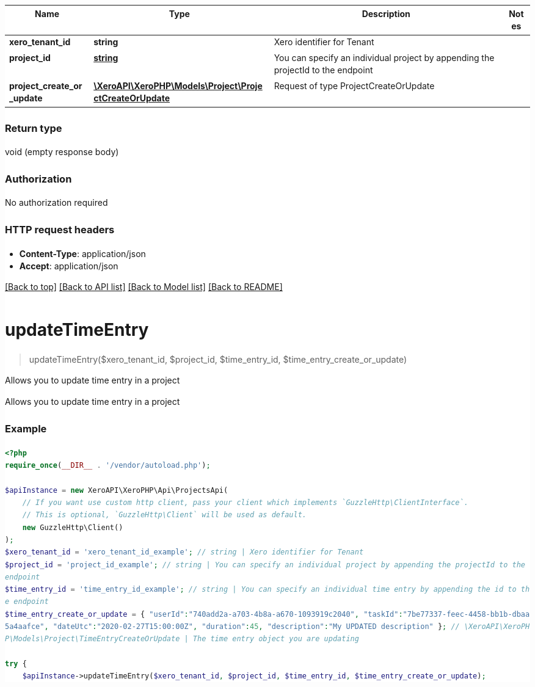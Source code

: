  Name                         | Type                                                                                           | Description                                                                      | Notes 
------------------------------|------------------------------------------------------------------------------------------------|----------------------------------------------------------------------------------|-------
 **xero_tenant_id**           | **string**                                                                                     | Xero identifier for Tenant                                                       |
 **project_id**               | [**string**](../Model/.md)                                                                     | You can specify an individual project by appending the projectId to the endpoint |
 **project_create_or_update** | [**\XeroAPI\XeroPHP\Models\Project\ProjectCreateOrUpdate**](../Model/ProjectCreateOrUpdate.md) | Request of type ProjectCreateOrUpdate                                            |

### Return type

void (empty response body)

### Authorization

No authorization required

### HTTP request headers

- **Content-Type**: application/json
- **Accept**: application/json

[[Back to top]](#) [[Back to API list]](../../README.md#documentation-for-api-endpoints) [[Back to Model list]](../../README.md#documentation-for-models) [[Back to README]](../../README.md)

# **updateTimeEntry**

> updateTimeEntry($xero_tenant_id, $project_id, $time_entry_id, $time_entry_create_or_update)

Allows you to update time entry in a project

Allows you to update time entry in a project

### Example

```php
<?php
require_once(__DIR__ . '/vendor/autoload.php');

$apiInstance = new XeroAPI\XeroPHP\Api\ProjectsApi(
    // If you want use custom http client, pass your client which implements `GuzzleHttp\ClientInterface`.
    // This is optional, `GuzzleHttp\Client` will be used as default.
    new GuzzleHttp\Client()
);
$xero_tenant_id = 'xero_tenant_id_example'; // string | Xero identifier for Tenant
$project_id = 'project_id_example'; // string | You can specify an individual project by appending the projectId to the endpoint
$time_entry_id = 'time_entry_id_example'; // string | You can specify an individual time entry by appending the id to the endpoint
$time_entry_create_or_update = { "userId":"740add2a-a703-4b8a-a670-1093919c2040", "taskId":"7be77337-feec-4458-bb1b-dbaa5a4aafce", "dateUtc":"2020-02-27T15:00:00Z", "duration":45, "description":"My UPDATED description" }; // \XeroAPI\XeroPHP\Models\Project\TimeEntryCreateOrUpdate | The time entry object you are updating

try {
    $apiInstance->updateTimeEntry($xero_tenant_id, $project_id, $time_entry_id, $time_entry_create_or_update);
```